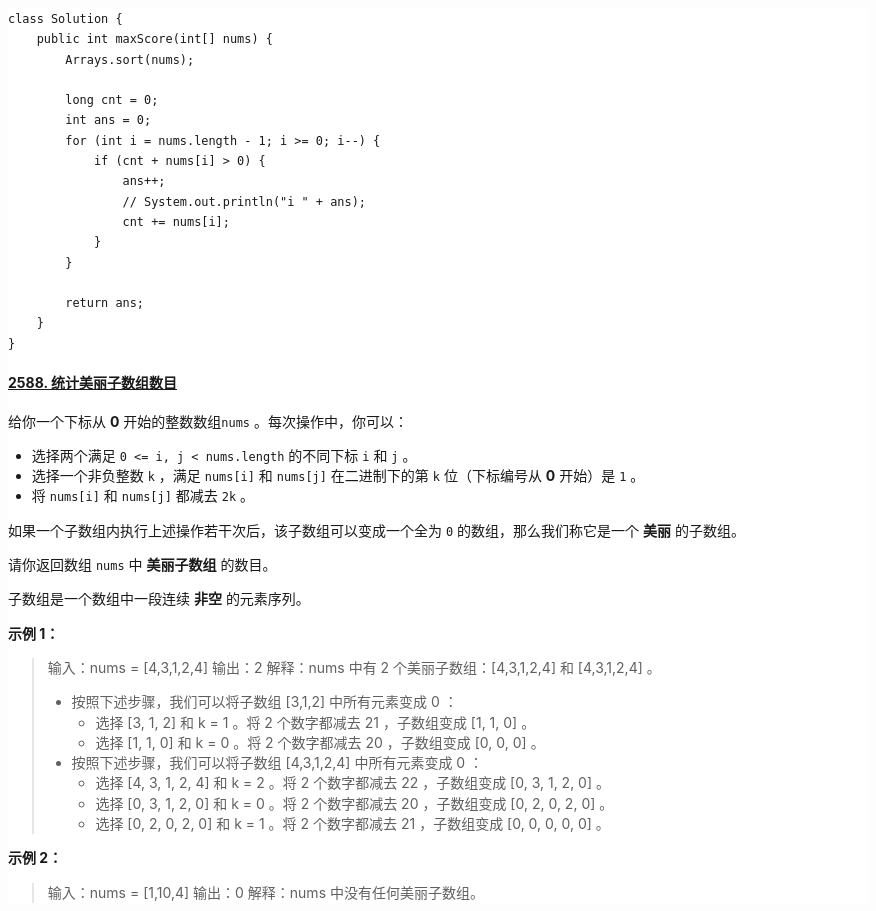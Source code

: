 ```
class Solution {
    public int maxScore(int[] nums) {
        Arrays.sort(nums);
        
        long cnt = 0;
        int ans = 0;
        for (int i = nums.length - 1; i >= 0; i--) {
            if (cnt + nums[i] > 0) {
                ans++;
                // System.out.println("i " + ans);
                cnt += nums[i];
            }
        }
              
        return ans;
    }
}
```

#### [2588. 统计美丽子数组数目](https://leetcode.cn/problems/count-the-number-of-beautiful-subarrays/)

给你一个下标从 **0** 开始的整数数组`nums` 。每次操作中，你可以：

- 选择两个满足 `0 <= i, j < nums.length` 的不同下标 `i` 和 `j` 。
- 选择一个非负整数 `k` ，满足 `nums[i]` 和 `nums[j]` 在二进制下的第 `k` 位（下标编号从 **0** 开始）是 `1` 。
- 将 `nums[i]` 和 `nums[j]` 都减去 `2k` 。

如果一个子数组内执行上述操作若干次后，该子数组可以变成一个全为 `0` 的数组，那么我们称它是一个 **美丽** 的子数组。

请你返回数组 `nums` 中 **美丽子数组** 的数目。

子数组是一个数组中一段连续 **非空** 的元素序列。

 

**示例 1：**

> 输入：nums = [4,3,1,2,4]
> 输出：2
> 解释：nums 中有 2 个美丽子数组：[4,3,1,2,4] 和 [4,3,1,2,4] 。
>
> - 按照下述步骤，我们可以将子数组 [3,1,2] 中所有元素变成 0 ：
>   - 选择 [3, 1, 2] 和 k = 1 。将 2 个数字都减去 21 ，子数组变成 [1, 1, 0] 。
>   - 选择 [1, 1, 0] 和 k = 0 。将 2 个数字都减去 20 ，子数组变成 [0, 0, 0] 。
> - 按照下述步骤，我们可以将子数组 [4,3,1,2,4] 中所有元素变成 0 ：
>   - 选择 [4, 3, 1, 2, 4] 和 k = 2 。将 2 个数字都减去 22 ，子数组变成 [0, 3, 1, 2, 0] 。
>   - 选择 [0, 3, 1, 2, 0] 和 k = 0 。将 2 个数字都减去 20 ，子数组变成 [0, 2, 0, 2, 0] 。
>   - 选择 [0, 2, 0, 2, 0] 和 k = 1 。将 2 个数字都减去 21 ，子数组变成 [0, 0, 0, 0, 0] 。

**示例 2：**

> 输入：nums = [1,10,4]
> 输出：0
> 解释：nums 中没有任何美丽子数组。
